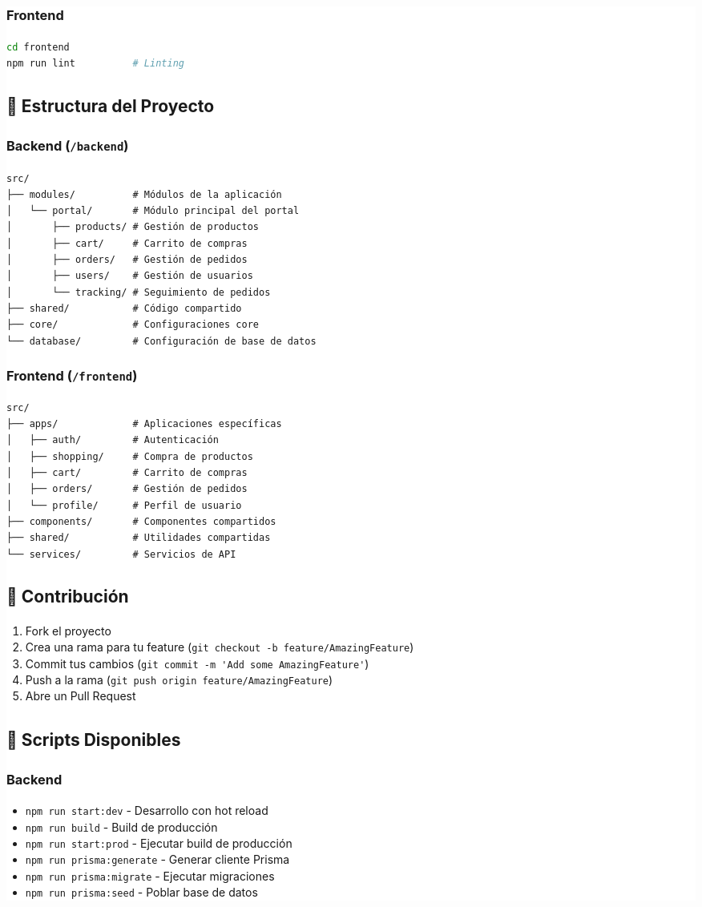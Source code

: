 ### Frontend
```bash
cd frontend
npm run lint          # Linting
```

## 📁 Estructura del Proyecto

### Backend (`/backend`)
```
src/
├── modules/          # Módulos de la aplicación
│   └── portal/       # Módulo principal del portal
│       ├── products/ # Gestión de productos
│       ├── cart/     # Carrito de compras
│       ├── orders/   # Gestión de pedidos
│       ├── users/    # Gestión de usuarios
│       └── tracking/ # Seguimiento de pedidos
├── shared/           # Código compartido
├── core/             # Configuraciones core
└── database/         # Configuración de base de datos
```

### Frontend (`/frontend`)
```
src/
├── apps/             # Aplicaciones específicas
│   ├── auth/         # Autenticación
│   ├── shopping/     # Compra de productos
│   ├── cart/         # Carrito de compras
│   ├── orders/       # Gestión de pedidos
│   └── profile/      # Perfil de usuario
├── components/       # Componentes compartidos
├── shared/           # Utilidades compartidas
└── services/         # Servicios de API
```

## 🤝 Contribución

1. Fork el proyecto
2. Crea una rama para tu feature (`git checkout -b feature/AmazingFeature`)
3. Commit tus cambios (`git commit -m 'Add some AmazingFeature'`)
4. Push a la rama (`git push origin feature/AmazingFeature`)
5. Abre un Pull Request

## 📝 Scripts Disponibles

### Backend
- `npm run start:dev` - Desarrollo con hot reload
- `npm run build` - Build de producción
- `npm run start:prod` - Ejecutar build de producción
- `npm run prisma:generate` - Generar cliente Prisma
- `npm run prisma:migrate` - Ejecutar migraciones
- `npm run prisma:seed` - Poblar base de datos
